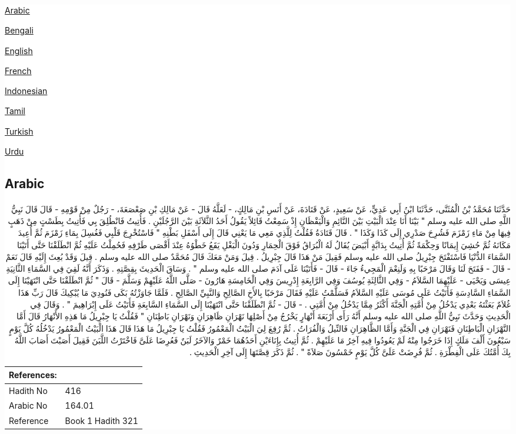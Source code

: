 [Arabic](#arabic)

[Bengali](#bengali)

[English](#english)

[French](#french)

[Indonesian](#indonesian)

[Tamil](#tamil)

[Turkish](#turkish)

[Urdu](#urdu)

## Arabic


<div dir="rtl" lang="ar" style={{fontSize:'larger',backgroundColor:'#f8f9fa',padding:20}}>
حَدَّثَنَا مُحَمَّدُ بْنُ الْمُثَنَّى، حَدَّثَنَا ابْنُ أَبِي عَدِيٍّ، عَنْ سَعِيدٍ، عَنْ قَتَادَةَ، عَنْ أَنَسِ بْنِ مَالِكٍ، - لَعَلَّهُ قَالَ - عَنْ مَالِكِ بْنِ صَعْصَعَةَ، - رَجُلٌ مِنْ قَوْمِهِ - قَالَ قَالَ نَبِيُّ اللَّهِ صلى الله عليه وسلم ‏"‏ بَيْنَا أَنَا عِنْدَ الْبَيْتِ بَيْنَ النَّائِمِ وَالْيَقْظَانِ إِذْ سَمِعْتُ قَائِلاً يَقُولُ أَحَدُ الثَّلاَثَةِ بَيْنَ الرَّجُلَيْنِ ‏.‏ فَأُتِيتُ فَانْطُلِقَ بِي فَأُتِيتُ بِطَسْتٍ مِنْ ذَهَبٍ فِيهَا مِنْ مَاءِ زَمْزَمَ فَشُرِحَ صَدْرِي إِلَى كَذَا وَكَذَا ‏"‏ ‏.‏ قَالَ قَتَادَةُ فَقُلْتُ لِلَّذِي مَعِي مَا يَعْنِي قَالَ إِلَى أَسْفَلِ بَطْنِهِ ‏"‏ فَاسْتُخْرِجَ قَلْبِي فَغُسِلَ بِمَاءِ زَمْزَمَ ثُمَّ أُعِيدَ مَكَانَهُ ثُمَّ حُشِيَ إِيمَانًا وَحِكْمَةً ثُمَّ أُتِيتُ بِدَابَّةٍ أَبْيَضَ يُقَالُ لَهُ الْبُرَاقُ فَوْقَ الْحِمَارِ وَدُونَ الْبَغْلِ يَقَعُ خَطْوُهُ عِنْدَ أَقْصَى طَرْفِهِ فَحُمِلْتُ عَلَيْهِ ثُمَّ انْطَلَقْنَا حَتَّى أَتَيْنَا السَّمَاءَ الدُّنْيَا فَاسْتَفْتَحَ جِبْرِيلُ صلى الله عليه وسلم فَقِيلَ مَنْ هَذَا قَالَ جِبْرِيلُ ‏.‏ قِيلَ وَمَنْ مَعَكَ قَالَ مُحَمَّدٌ صلى الله عليه وسلم ‏.‏ قِيلَ وَقَدْ بُعِثَ إِلَيْهِ قَالَ نَعَمْ - قَالَ - فَفَتَحَ لَنَا وَقَالَ مَرْحَبًا بِهِ وَلَنِعْمَ الْمَجِيءُ جَاءَ - قَالَ - فَأَتَيْنَا عَلَى آدَمَ صلى الله عليه وسلم ‏"‏ ‏.‏ وَسَاقَ الْحَدِيثَ بِقِصَّتِهِ ‏.‏ وَذَكَرَ أَنَّهُ لَقِيَ فِي السَّمَاءِ الثَّانِيَةِ عِيسَى وَيَحْيَى - عَلَيْهِمَا السَّلاَمُ - وَفِي الثَّالِثَةِ يُوسُفَ وَفِي الرَّابِعَةِ إِدْرِيسَ وَفِي الْخَامِسَةِ هَارُونَ - صَلَّى اللَّهُ عَلَيْهِمْ وَسَلَّمَ - قَالَ ‏"‏ ثُمَّ انْطَلَقْنَا حَتَّى انْتَهَيْنَا إِلَى السَّمَاءِ السَّادِسَةِ فَأَتَيْتُ عَلَى مُوسَى عَلَيْهِ السَّلاَمُ فَسَلَّمْتُ عَلَيْهِ فَقَالَ مَرْحَبًا بِالأَخِ الصَّالِحِ وَالنَّبِيِّ الصَّالِحِ ‏.‏ فَلَمَّا جَاوَزْتُهُ بَكَى فَنُودِيَ مَا يُبْكِيكَ قَالَ رَبِّ هَذَا غُلاَمٌ بَعَثْتَهُ بَعْدِي يَدْخُلُ مِنْ أُمَّتِهِ الْجَنَّةَ أَكْثَرُ مِمَّا يَدْخُلُ مِنْ أُمَّتِي ‏.‏ - قَالَ - ثُمَّ انْطَلَقْنَا حَتَّى انْتَهَيْنَا إِلَى السَّمَاءِ السَّابِعَةِ فَأَتَيْتُ عَلَى إِبْرَاهِيمَ ‏"‏ ‏.‏ وَقَالَ فِي الْحَدِيثِ وَحَدَّثَ نَبِيُّ اللَّهِ صلى الله عليه وسلم أَنَّهُ رَأَى أَرْبَعَةَ أَنْهَارٍ يَخْرُجُ مِنْ أَصْلِهَا نَهْرَانِ ظَاهِرَانِ وَنَهْرَانِ بَاطِنَانِ ‏"‏ فَقُلْتُ يَا جِبْرِيلُ مَا هَذِهِ الأَنْهَارُ قَالَ أَمَّا النَّهْرَانِ الْبَاطِنَانِ فَنَهْرَانِ فِي الْجَنَّةِ وَأَمَّا الظَّاهِرَانِ فَالنِّيلُ وَالْفُرَاتُ ‏.‏ ثُمَّ رُفِعَ لِيَ الْبَيْتُ الْمَعْمُورُ فَقُلْتُ يَا جِبْرِيلُ مَا هَذَا قَالَ هَذَا الْبَيْتُ الْمَعْمُورُ يَدْخُلُهُ كُلَّ يَوْمٍ سَبْعُونَ أَلْفَ مَلَكٍ إِذَا خَرَجُوا مِنْهُ لَمْ يَعُودُوا فِيهِ آخِرُ مَا عَلَيْهِمْ ‏.‏ ثُمَّ أُتِيتُ بِإِنَاءَيْنِ أَحَدُهُمَا خَمْرٌ وَالآخَرُ لَبَنٌ فَعُرِضَا عَلَىَّ فَاخْتَرْتُ اللَّبَنَ فَقِيلَ أَصَبْتَ أَصَابَ اللَّهُ بِكَ أُمَّتُكَ عَلَى الْفِطْرَةِ ‏.‏ ثُمَّ فُرِضَتْ عَلَىَّ كُلَّ يَوْمٍ خَمْسُونَ صَلاَةً ‏"‏ ‏.‏ ثُمَّ ذَكَرَ قِصَّتَهَا إِلَى آخِرِ الْحَدِيثِ ‏.‏
</div>
<div style={{backgroundColor:'#f8f9fa',padding:20, marginBottom: 10}}><table> <thead> <tr> <th>References:</th> <th></th> </tr> </thead> <tbody><tr><td>Hadith No</td><td>416</td></tr><tr><td>Arabic No</td><td>164.01</td></tr><tr><td>Reference</td><td>Book 1 Hadith 321</td></tr></tbody></table></div>
